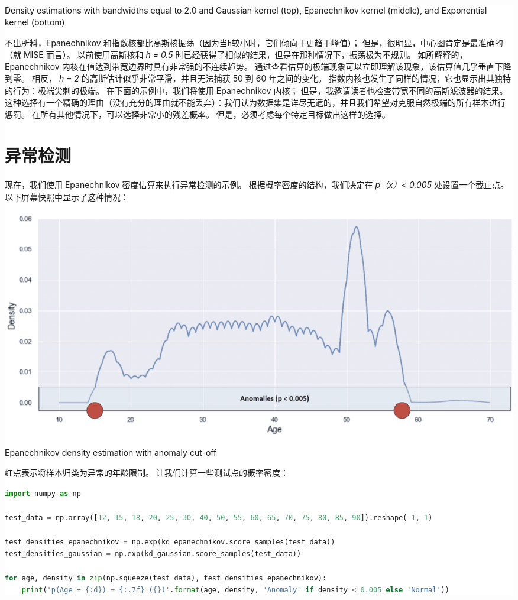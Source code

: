 Density estimations with bandwidths equal to 2.0 and Gaussian kernel (top), Epanechnikov kernel (middle), and Exponential kernel (bottom)

不出所料，Epanechnikov 和指数核都比高斯核振荡（因为当`h`较小时，它们倾向于更趋于峰值）； 但是，很明显，中心图肯定是最准确的（就 MISE 而言）。 以前使用高斯核和 *h = 0.5* 时已经获得了相似的结果，但是在那种情况下，振荡极为不规则。 如所解释的， Epanechnikov 内核在值达到带宽边界时具有非常强的不连续趋势。 通过查看估算的极端现象可以立即理解该现象，该估算值几乎垂直下降到零。 相反， *h = 2* 的高斯估计似乎非常平滑，并且无法捕获 50 到 60 年之间的变化。 指数内核也发生了同样的情况，它也显示出其独特的行为：极端尖刺的极端。 在下面的示例中，我们将使用 Epanechnikov 内核； 但是，我邀请读者也检查带宽不同的高斯滤波器的结果。 这种选择有一个精确的理由（没有充分的理由就不能丢弃）：我们认为数据集是详尽无遗的，并且我们希望对克服自然极端的所有样本进行惩罚。 在所有其他情况下，可以选择非常小的残差概率。 但是，必须考虑每个特定目标做出这样的选择。





# 异常检测



现在，我们使用 Epanechnikov 密度估算来执行异常检测的示例。 根据概率密度的结构，我们决定在 *p（x）< 0.005* 处设置一个截止点。 以下屏幕快照中显示了这种情况：

![](img/54600699-54b0-4f3c-ae51-db92077dc887.png)

Epanechnikov density estimation with anomaly cut-off

红点表示将样本归类为异常的年龄限制。 让我们计算一些测试点的概率密度：

```py
import numpy as np

test_data = np.array([12, 15, 18, 20, 25, 30, 40, 50, 55, 60, 65, 70, 75, 80, 85, 90]).reshape(-1, 1)

test_densities_epanechnikov = np.exp(kd_epanechnikov.score_samples(test_data))
test_densities_gaussian = np.exp(kd_gaussian.score_samples(test_data))

for age, density in zip(np.squeeze(test_data), test_densities_epanechnikov):
    print('p(Age = {:d}) = {:.7f} ({})'.format(age, density, 'Anomaly' if density < 0.005 else 'Normal'))
```
